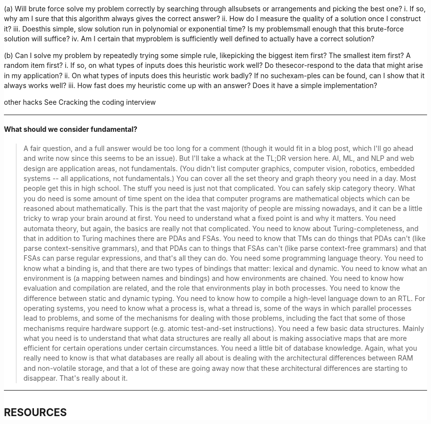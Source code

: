 (a) Will brute force solve my problem correctly by searching through allsubsets or arrangements and picking the best one?
    i. If so, why am I sure that this algorithm always gives the correct answer?
    ii. How do I measure the quality of a solution once I construct it?
    iii. Doesthis simple, slow solution run in polynomial or exponential time? Is my problemsmall enough that this brute-force solution will suffice?
    iv. Am I certain that myproblem is sufficiently well defined to actually have a correct solution?
    
(b) Can I solve my problem by repeatedly trying some simple rule, likepicking the biggest item first? The smallest item first? A random item first? 
    i. If so, on what types of inputs does this heuristic work well? Do thesecor-respond to the data that might arise in my application? 
    ii. On what types of inputs does this heuristic work badly? If no suchexam-ples can be found, can I show that it always works well? 
    iii. How fast does my heuristic come up with an answer? Does it have a simple implementation?

other hacks 
    See Cracking the coding interview 


-----



#### What should we consider fundamental?

> A fair question, and a full answer would be too long for a comment (though it would fit in a blog post, which I'll go ahead and write now since this seems to be an issue). But I'll take a whack at the TL;DR version here.
> AI, ML, and NLP and web design are application areas, not fundamentals. (You didn't list computer graphics, computer vision, robotics, embedded systems -- all applications, not fundamentals.) You can cover all the set theory and graph theory you need in a day. Most people get this in high school. The stuff you need is just not that complicated. You can safely skip category theory. What you do need is some amount of time spent on the idea that computer programs are mathematical objects which can be reasoned about mathematically. This is the part that the vast majority of people are missing nowadays, and it can be a little tricky to wrap your brain around at first. You need to understand what a fixed point is and why it matters. You need automata theory, but again, the basics are really not that complicated. You need to know about Turing-completeness, and that in addition to Turing machines there are PDAs and FSAs. You need to know that TMs can do things that PDAs can't (like parse context-sensitive grammars), and that PDAs can to things that FSAs can't (like parse context-free grammars) and that FSAs can parse regular expressions, and that's all they can do.
> You need some programming language theory. You need to know what a binding is, and that there are two types of bindings that matter: lexical and dynamic. You need to know what an environment is (a mapping between names and bindings) and how environments are chained. You need to know how evaluation and compilation are related, and the role that environments play in both processes. You need to know the difference between static and dynamic typing. You need to know how to compile a high-level language down to an RTL. For operating systems, you need to know what a process is, what a thread is, some of the ways in which parallel processes lead to problems, and some of the mechanisms for dealing with those problems, including the fact that some of those mechanisms require hardware support (e.g. atomic test-and-set instructions). You need a few basic data structures. Mainly what you need is to understand that what data structures are really all about is making associative maps that are more efficient for certain operations under certain circumstances.
> You need a little bit of database knowledge. Again, what you really need to know is that what databases are really all about is dealing with the architectural differences between RAM and non-volatile storage, and that a lot of these are going away now that these architectural differences are starting to disappear. That's really about it.
>
------------------------------------------------------------------------------------------------------------------------------
## RESOURCES
